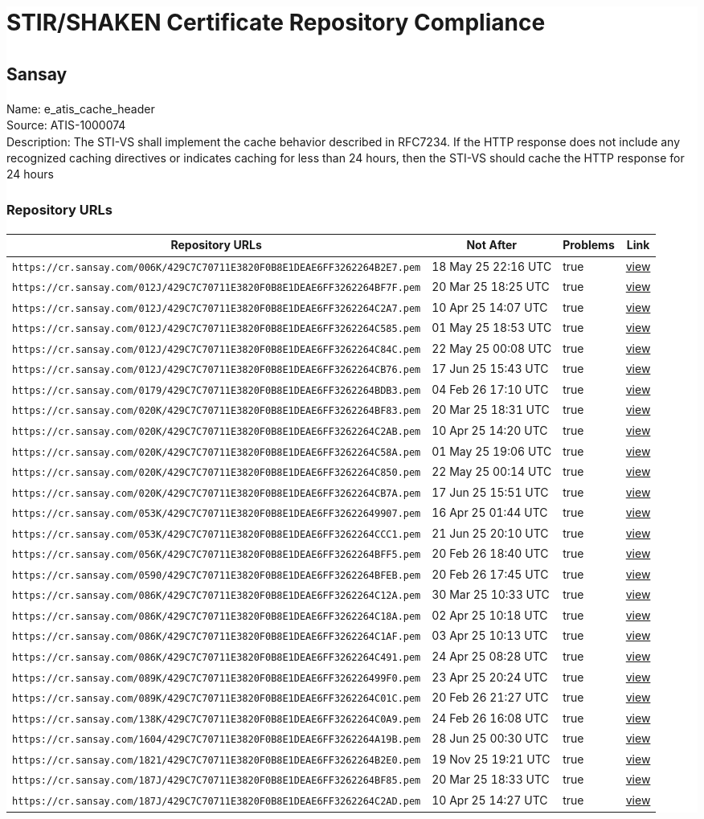 # STIR/SHAKEN Certificate Repository Compliance

## Sansay

Name: e_atis_cache_header\
Source: ATIS-1000074\
Description: The STI-VS shall implement the cache behavior described in RFC7234. If the HTTP response does not include any recognized caching directives or indicates caching for less than 24 hours, then the STI-VS should cache the HTTP response for 24 hours
### Repository URLs

| Repository URLs | Not After |  Problems | Link |
|-----------------|-----------|-----------|------|
| `https://cr.sansay.com/006K/429C7C70711E3820F0B8E1DEAE6FF3262264B2E7.pem` | 18&#160;May&#160;25&#160;22:16&#160;UTC | true | [view](../../REPOS/e6bcb2de1796f7093499d1c2f15682d3906be1a7/README.md) |
| `https://cr.sansay.com/012J/429C7C70711E3820F0B8E1DEAE6FF3262264BF7F.pem` | 20&#160;Mar&#160;25&#160;18:25&#160;UTC | true | [view](../../REPOS/2e7a77677736e383228dfcf1f751f0e4d5fbcf1b/README.md) |
| `https://cr.sansay.com/012J/429C7C70711E3820F0B8E1DEAE6FF3262264C2A7.pem` | 10&#160;Apr&#160;25&#160;14:07&#160;UTC | true | [view](../../REPOS/2bfa655ed8427f6e4a9fa6cb3e56b33bafef49ea/README.md) |
| `https://cr.sansay.com/012J/429C7C70711E3820F0B8E1DEAE6FF3262264C585.pem` | 01&#160;May&#160;25&#160;18:53&#160;UTC | true | [view](../../REPOS/4bae1b93c3d309d62d4612793acd58d29cfd68e7/README.md) |
| `https://cr.sansay.com/012J/429C7C70711E3820F0B8E1DEAE6FF3262264C84C.pem` | 22&#160;May&#160;25&#160;00:08&#160;UTC | true | [view](../../REPOS/aad0e0f3a92f5e14690df69010d3773855569365/README.md) |
| `https://cr.sansay.com/012J/429C7C70711E3820F0B8E1DEAE6FF3262264CB76.pem` | 17&#160;Jun&#160;25&#160;15:43&#160;UTC | true | [view](../../REPOS/f5c87bc1dd3f541c037762bd1274b4d4179fd38a/README.md) |
| `https://cr.sansay.com/0179/429C7C70711E3820F0B8E1DEAE6FF3262264BDB3.pem` | 04&#160;Feb&#160;26&#160;17:10&#160;UTC | true | [view](../../REPOS/c55151ec0cbb2f5eed011b9ccd3063db115fb5b4/README.md) |
| `https://cr.sansay.com/020K/429C7C70711E3820F0B8E1DEAE6FF3262264BF83.pem` | 20&#160;Mar&#160;25&#160;18:31&#160;UTC | true | [view](../../REPOS/a8146f089072050d3307ea7f8f0be2d7bcca0ff9/README.md) |
| `https://cr.sansay.com/020K/429C7C70711E3820F0B8E1DEAE6FF3262264C2AB.pem` | 10&#160;Apr&#160;25&#160;14:20&#160;UTC | true | [view](../../REPOS/f031c8e408d2996121744af0d206ffd52b332652/README.md) |
| `https://cr.sansay.com/020K/429C7C70711E3820F0B8E1DEAE6FF3262264C58A.pem` | 01&#160;May&#160;25&#160;19:06&#160;UTC | true | [view](../../REPOS/ebfe98da2fc1fcdf8ec5f29ddfb89e76650e53ca/README.md) |
| `https://cr.sansay.com/020K/429C7C70711E3820F0B8E1DEAE6FF3262264C850.pem` | 22&#160;May&#160;25&#160;00:14&#160;UTC | true | [view](../../REPOS/c059d877d953450db6a22efaecd690057aa4062e/README.md) |
| `https://cr.sansay.com/020K/429C7C70711E3820F0B8E1DEAE6FF3262264CB7A.pem` | 17&#160;Jun&#160;25&#160;15:51&#160;UTC | true | [view](../../REPOS/bfbed80e993e224668a8e52db5c30884bded9bd1/README.md) |
| `https://cr.sansay.com/053K/429C7C70711E3820F0B8E1DEAE6FF32622649907.pem` | 16&#160;Apr&#160;25&#160;01:44&#160;UTC | true | [view](../../REPOS/114672cdfb21ba7f81e8b4122b252cbecaa09791/README.md) |
| `https://cr.sansay.com/053K/429C7C70711E3820F0B8E1DEAE6FF3262264CCC1.pem` | 21&#160;Jun&#160;25&#160;20:10&#160;UTC | true | [view](../../REPOS/9fc9520dc49dd8d37cc5bda80b2bc2a16153e9b8/README.md) |
| `https://cr.sansay.com/056K/429C7C70711E3820F0B8E1DEAE6FF3262264BFF5.pem` | 20&#160;Feb&#160;26&#160;18:40&#160;UTC | true | [view](../../REPOS/503b7abc1a06f36cb4692e4b31775706d5ce1c23/README.md) |
| `https://cr.sansay.com/0590/429C7C70711E3820F0B8E1DEAE6FF3262264BFEB.pem` | 20&#160;Feb&#160;26&#160;17:45&#160;UTC | true | [view](../../REPOS/c9cf5238d719078d24087eb0d33e38347a40953a/README.md) |
| `https://cr.sansay.com/086K/429C7C70711E3820F0B8E1DEAE6FF3262264C12A.pem` | 30&#160;Mar&#160;25&#160;10:33&#160;UTC | true | [view](../../REPOS/fd103cca60acb6573f122d9ae1f521984280e445/README.md) |
| `https://cr.sansay.com/086K/429C7C70711E3820F0B8E1DEAE6FF3262264C18A.pem` | 02&#160;Apr&#160;25&#160;10:18&#160;UTC | true | [view](../../REPOS/92fba5aff17c9e57613860d05e8c898a2c2a9414/README.md) |
| `https://cr.sansay.com/086K/429C7C70711E3820F0B8E1DEAE6FF3262264C1AF.pem` | 03&#160;Apr&#160;25&#160;10:13&#160;UTC | true | [view](../../REPOS/ff801869103816c531a2659c693f31d126309fc8/README.md) |
| `https://cr.sansay.com/086K/429C7C70711E3820F0B8E1DEAE6FF3262264C491.pem` | 24&#160;Apr&#160;25&#160;08:28&#160;UTC | true | [view](../../REPOS/04e52992e3d4383276b4ab659ae10a832104104a/README.md) |
| `https://cr.sansay.com/089K/429C7C70711E3820F0B8E1DEAE6FF326226499F0.pem` | 23&#160;Apr&#160;25&#160;20:24&#160;UTC | true | [view](../../REPOS/02f471d51711052455f98cd6ec9af85d58f671f5/README.md) |
| `https://cr.sansay.com/089K/429C7C70711E3820F0B8E1DEAE6FF3262264C01C.pem` | 20&#160;Feb&#160;26&#160;21:27&#160;UTC | true | [view](../../REPOS/859203acef343c90b17d7dfe989674d0e90d7a1f/README.md) |
| `https://cr.sansay.com/138K/429C7C70711E3820F0B8E1DEAE6FF3262264C0A9.pem` | 24&#160;Feb&#160;26&#160;16:08&#160;UTC | true | [view](../../REPOS/8b0eb80595dd15f9d597fd501a2e30ccde00f225/README.md) |
| `https://cr.sansay.com/1604/429C7C70711E3820F0B8E1DEAE6FF3262264A19B.pem` | 28&#160;Jun&#160;25&#160;00:30&#160;UTC | true | [view](../../REPOS/2a125841df0f6d665aeafc6aabc3bd3c5666af08/README.md) |
| `https://cr.sansay.com/1821/429C7C70711E3820F0B8E1DEAE6FF3262264B2E0.pem` | 19&#160;Nov&#160;25&#160;19:21&#160;UTC | true | [view](../../REPOS/a5f73939758b0290e4b8cdec663af410bddf8e38/README.md) |
| `https://cr.sansay.com/187J/429C7C70711E3820F0B8E1DEAE6FF3262264BF85.pem` | 20&#160;Mar&#160;25&#160;18:33&#160;UTC | true | [view](../../REPOS/7c0329cc2e3a89e7286abdd04416494e3b7d8e34/README.md) |
| `https://cr.sansay.com/187J/429C7C70711E3820F0B8E1DEAE6FF3262264C2AD.pem` | 10&#160;Apr&#160;25&#160;14:27&#160;UTC | true | [view](../../REPOS/2f5a32d78f11fa6bdc02b5cd6a2d64c3146bc2bf/README.md) |